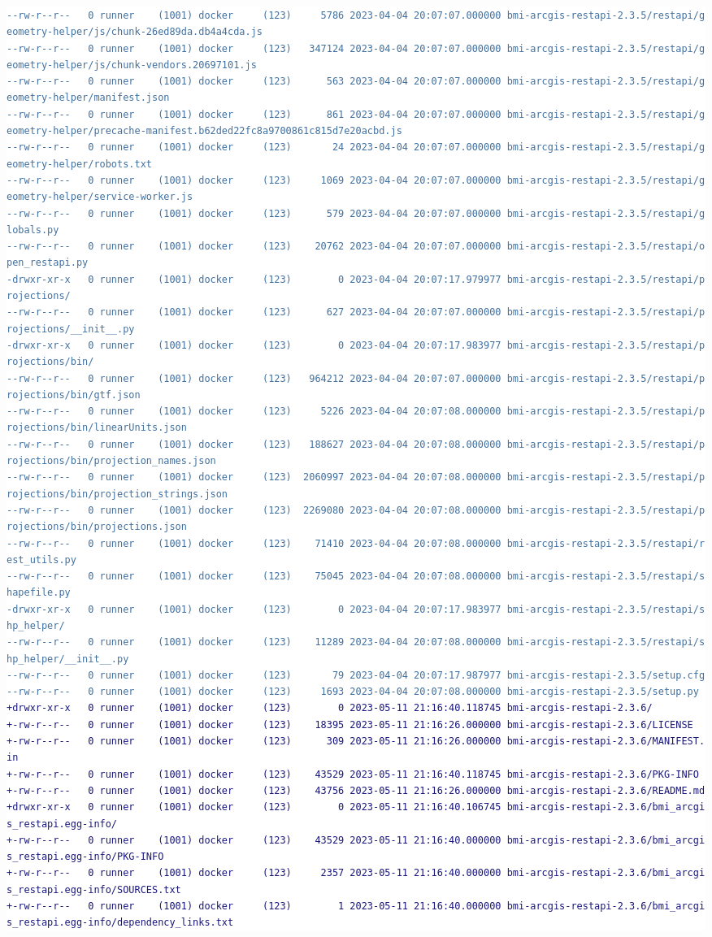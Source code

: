 ```diff
--rw-r--r--   0 runner    (1001) docker     (123)     5786 2023-04-04 20:07:07.000000 bmi-arcgis-restapi-2.3.5/restapi/geometry-helper/js/chunk-26ed89da.db4a4cda.js
--rw-r--r--   0 runner    (1001) docker     (123)   347124 2023-04-04 20:07:07.000000 bmi-arcgis-restapi-2.3.5/restapi/geometry-helper/js/chunk-vendors.20697101.js
--rw-r--r--   0 runner    (1001) docker     (123)      563 2023-04-04 20:07:07.000000 bmi-arcgis-restapi-2.3.5/restapi/geometry-helper/manifest.json
--rw-r--r--   0 runner    (1001) docker     (123)      861 2023-04-04 20:07:07.000000 bmi-arcgis-restapi-2.3.5/restapi/geometry-helper/precache-manifest.b62ded22fc8a9700861c815d7e20acbd.js
--rw-r--r--   0 runner    (1001) docker     (123)       24 2023-04-04 20:07:07.000000 bmi-arcgis-restapi-2.3.5/restapi/geometry-helper/robots.txt
--rw-r--r--   0 runner    (1001) docker     (123)     1069 2023-04-04 20:07:07.000000 bmi-arcgis-restapi-2.3.5/restapi/geometry-helper/service-worker.js
--rw-r--r--   0 runner    (1001) docker     (123)      579 2023-04-04 20:07:07.000000 bmi-arcgis-restapi-2.3.5/restapi/globals.py
--rw-r--r--   0 runner    (1001) docker     (123)    20762 2023-04-04 20:07:07.000000 bmi-arcgis-restapi-2.3.5/restapi/open_restapi.py
-drwxr-xr-x   0 runner    (1001) docker     (123)        0 2023-04-04 20:07:17.979977 bmi-arcgis-restapi-2.3.5/restapi/projections/
--rw-r--r--   0 runner    (1001) docker     (123)      627 2023-04-04 20:07:07.000000 bmi-arcgis-restapi-2.3.5/restapi/projections/__init__.py
-drwxr-xr-x   0 runner    (1001) docker     (123)        0 2023-04-04 20:07:17.983977 bmi-arcgis-restapi-2.3.5/restapi/projections/bin/
--rw-r--r--   0 runner    (1001) docker     (123)   964212 2023-04-04 20:07:07.000000 bmi-arcgis-restapi-2.3.5/restapi/projections/bin/gtf.json
--rw-r--r--   0 runner    (1001) docker     (123)     5226 2023-04-04 20:07:08.000000 bmi-arcgis-restapi-2.3.5/restapi/projections/bin/linearUnits.json
--rw-r--r--   0 runner    (1001) docker     (123)   188627 2023-04-04 20:07:08.000000 bmi-arcgis-restapi-2.3.5/restapi/projections/bin/projection_names.json
--rw-r--r--   0 runner    (1001) docker     (123)  2060997 2023-04-04 20:07:08.000000 bmi-arcgis-restapi-2.3.5/restapi/projections/bin/projection_strings.json
--rw-r--r--   0 runner    (1001) docker     (123)  2269080 2023-04-04 20:07:08.000000 bmi-arcgis-restapi-2.3.5/restapi/projections/bin/projections.json
--rw-r--r--   0 runner    (1001) docker     (123)    71410 2023-04-04 20:07:08.000000 bmi-arcgis-restapi-2.3.5/restapi/rest_utils.py
--rw-r--r--   0 runner    (1001) docker     (123)    75045 2023-04-04 20:07:08.000000 bmi-arcgis-restapi-2.3.5/restapi/shapefile.py
-drwxr-xr-x   0 runner    (1001) docker     (123)        0 2023-04-04 20:07:17.983977 bmi-arcgis-restapi-2.3.5/restapi/shp_helper/
--rw-r--r--   0 runner    (1001) docker     (123)    11289 2023-04-04 20:07:08.000000 bmi-arcgis-restapi-2.3.5/restapi/shp_helper/__init__.py
--rw-r--r--   0 runner    (1001) docker     (123)       79 2023-04-04 20:07:17.987977 bmi-arcgis-restapi-2.3.5/setup.cfg
--rw-r--r--   0 runner    (1001) docker     (123)     1693 2023-04-04 20:07:08.000000 bmi-arcgis-restapi-2.3.5/setup.py
+drwxr-xr-x   0 runner    (1001) docker     (123)        0 2023-05-11 21:16:40.118745 bmi-arcgis-restapi-2.3.6/
+-rw-r--r--   0 runner    (1001) docker     (123)    18395 2023-05-11 21:16:26.000000 bmi-arcgis-restapi-2.3.6/LICENSE
+-rw-r--r--   0 runner    (1001) docker     (123)      309 2023-05-11 21:16:26.000000 bmi-arcgis-restapi-2.3.6/MANIFEST.in
+-rw-r--r--   0 runner    (1001) docker     (123)    43529 2023-05-11 21:16:40.118745 bmi-arcgis-restapi-2.3.6/PKG-INFO
+-rw-r--r--   0 runner    (1001) docker     (123)    43756 2023-05-11 21:16:26.000000 bmi-arcgis-restapi-2.3.6/README.md
+drwxr-xr-x   0 runner    (1001) docker     (123)        0 2023-05-11 21:16:40.106745 bmi-arcgis-restapi-2.3.6/bmi_arcgis_restapi.egg-info/
+-rw-r--r--   0 runner    (1001) docker     (123)    43529 2023-05-11 21:16:40.000000 bmi-arcgis-restapi-2.3.6/bmi_arcgis_restapi.egg-info/PKG-INFO
+-rw-r--r--   0 runner    (1001) docker     (123)     2357 2023-05-11 21:16:40.000000 bmi-arcgis-restapi-2.3.6/bmi_arcgis_restapi.egg-info/SOURCES.txt
+-rw-r--r--   0 runner    (1001) docker     (123)        1 2023-05-11 21:16:40.000000 bmi-arcgis-restapi-2.3.6/bmi_arcgis_restapi.egg-info/dependency_links.txt
```